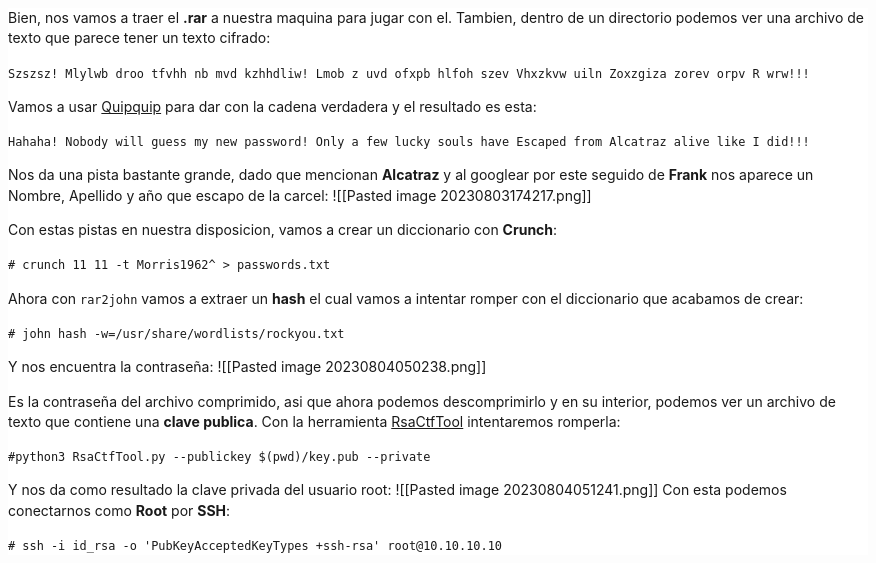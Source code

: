 Bien, nos vamos a traer el **.rar** a nuestra maquina para jugar con el. Tambien, dentro de un directorio podemos ver una archivo de texto que parece tener un texto cifrado:
```
Szszsz! Mlylwb droo tfvhh nb mvd kzhhdliw! Lmob z uvd ofxpb hlfoh szev Vhxzkvw uiln Zoxzgiza zorev orpv R wrw!!!
```

Vamos a usar [Quipquip](https://quipqiup.com/) para dar con la cadena verdadera y el resultado es esta:
```
Hahaha! Nobody will guess my new password! Only a few lucky souls have Escaped from Alcatraz alive like I did!!!
```

Nos da una pista bastante grande, dado que mencionan **Alcatraz** y al googlear por este seguido de **Frank** nos aparece un Nombre, Apellido y año que escapo de la carcel:
![[Pasted image 20230803174217.png]]

Con estas pistas en nuestra disposicion, vamos a crear un diccionario con **Crunch**:
```
# crunch 11 11 -t Morris1962^ > passwords.txt
```

Ahora con `rar2john` vamos a extraer un **hash** el cual vamos a intentar romper con el diccionario que acabamos de crear:
```
# john hash -w=/usr/share/wordlists/rockyou.txt
```

Y nos encuentra la contraseña:
![[Pasted image 20230804050238.png]]

Es la contraseña del archivo comprimido, asi que ahora podemos descomprimirlo y en su interior, podemos ver un archivo de texto que contiene una **clave publica**. Con la herramienta [RsaCtfTool](https://github.com/RsaCtfTool/RsaCtfTool) intentaremos romperla:
```
#python3 RsaCtfTool.py --publickey $(pwd)/key.pub --private
```

Y nos da como resultado la clave privada del usuario root:
![[Pasted image 20230804051241.png]]
Con esta podemos conectarnos como **Root** por **SSH**:
```
# ssh -i id_rsa -o 'PubKeyAcceptedKeyTypes +ssh-rsa' root@10.10.10.10
```







